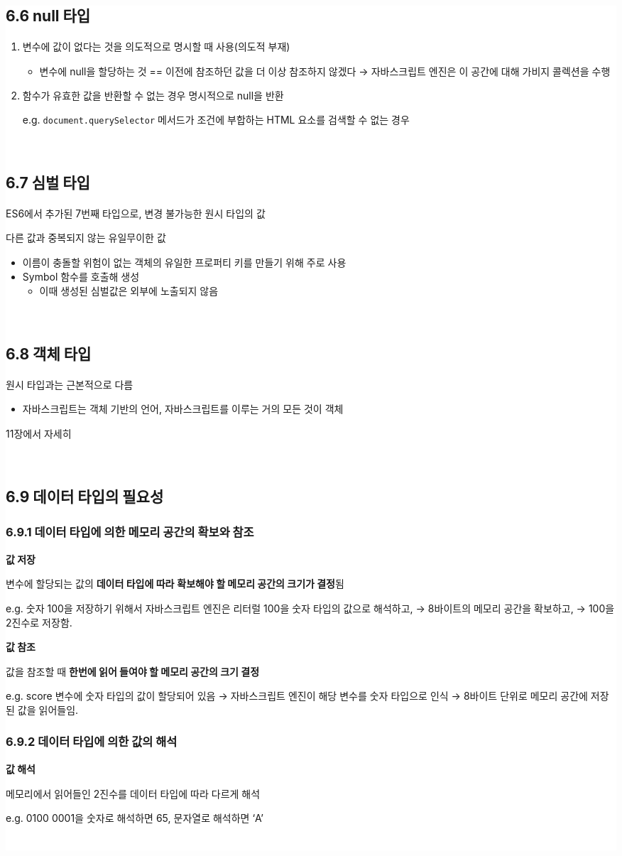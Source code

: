 ## 6.6 null 타입

1. 변수에 값이 없다는 것을 의도적으로 명시할 때 사용(의도적 부재)
   - 변수에 null을 할당하는 것 == 이전에 참조하던 값을 더 이상 참조하지 않겠다
     → 자바스크립트 엔진은 이 공간에 대해 가비지 콜렉션을 수행
2. 함수가 유효한 값을 반환할 수 없는 경우 명시적으로 null을 반환

   e.g. `document.querySelector` 메서드가 조건에 부합하는 HTML 요소를 검색할 수 없는 경우

<br />

## 6.7 심벌 타입

ES6에서 추가된 7번째 타입으로, 변경 불가능한 원시 타입의 값

다른 값과 중복되지 않는 유일무이한 값

- 이름이 충돌할 위험이 없는 객체의 유일한 프로퍼티 키를 만들기 위해 주로 사용
- Symbol 함수를 호출해 생성
  - 이때 생성된 심벌값은 외부에 노출되지 않음
<br />

## 6.8 객체 타입

원시 타입과는 근본적으로 다름

- 자바스크립트는 객체 기반의 언어, 자바스크립트를 이루는 거의 모든 것이 객체

11장에서 자세히

<br />

## 6.9 데이터 타입의 필요성

### 6.9.1 데이터 타입에 의한 메모리 공간의 확보와 참조

**값 저장**

변수에 할당되는 값의 **데이터 타입에 따라** **확보해야 할 메모리 공간의 크기가 결정**됨

e.g. 숫자 100을 저장하기 위해서 자바스크립트 엔진은 리터럴 100을 숫자 타입의 값으로 해석하고, → 8바이트의 메모리 공간을 확보하고, → 100을 2진수로 저장함.

**값 참조**

값을 참조할 때 **한번에 읽어 들여야 할 메모리 공간의 크기 결정**

e.g. score 변수에 숫자 타입의 값이 할당되어 있음 → 자바스크립트 엔진이 해당 변수를 숫자 타입으로 인식 → 8바이트 단위로 메모리 공간에 저장된 값을 읽어들임.

### 6.9.2 데이터 타입에 의한 값의 해석

**값 해석**

메모리에서 읽어들인 2진수를 데이터 타입에 따라 다르게 해석

e.g. 0100 0001을 숫자로 해석하면 65, 문자열로 해석하면 ‘A’

<br />
